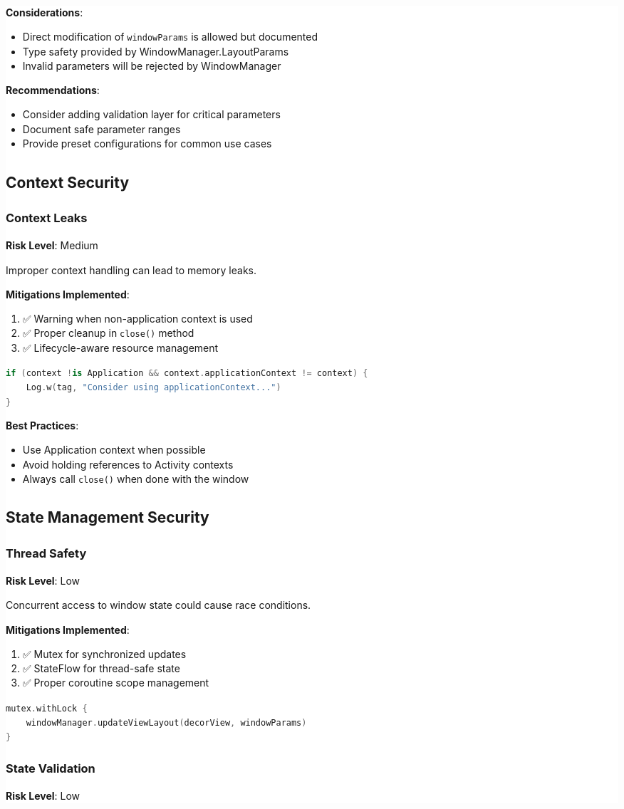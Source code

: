**Considerations**:
- Direct modification of `windowParams` is allowed but documented
- Type safety provided by WindowManager.LayoutParams
- Invalid parameters will be rejected by WindowManager

**Recommendations**:
- Consider adding validation layer for critical parameters
- Document safe parameter ranges
- Provide preset configurations for common use cases

## Context Security

### Context Leaks
**Risk Level**: Medium

Improper context handling can lead to memory leaks.

**Mitigations Implemented**:
1. ✅ Warning when non-application context is used
2. ✅ Proper cleanup in `close()` method
3. ✅ Lifecycle-aware resource management

```kotlin
if (context !is Application && context.applicationContext != context) {
    Log.w(tag, "Consider using applicationContext...")
}
```

**Best Practices**:
- Use Application context when possible
- Avoid holding references to Activity contexts
- Always call `close()` when done with the window

## State Management Security

### Thread Safety
**Risk Level**: Low

Concurrent access to window state could cause race conditions.

**Mitigations Implemented**:
1. ✅ Mutex for synchronized updates
2. ✅ StateFlow for thread-safe state
3. ✅ Proper coroutine scope management

```kotlin
mutex.withLock {
    windowManager.updateViewLayout(decorView, windowParams)
}
```

### State Validation
**Risk Level**: Low
